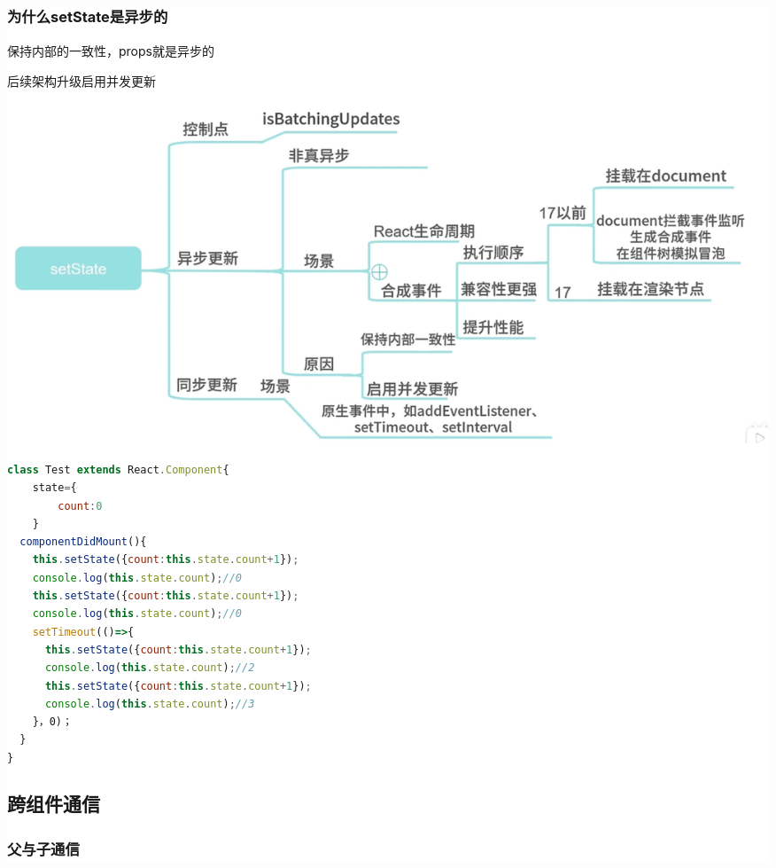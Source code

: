 ### 为什么setState是异步的

保持内部的一致性，props就是异步的

后续架构升级启用并发更新

![image-20220821202453368](./assets/image-20220821202453368.png)

```jsx
class Test extends React.Component{
	state={
		count:0
	}
  componentDidMount(){
    this.setState({count:this.state.count+1});
    console.log(this.state.count);//0
    this.setState({count:this.state.count+1});
    console.log(this.state.count);//0
    setTimeout(()=>{
      this.setState({count:this.state.count+1});
      console.log(this.state.count);//2
      this.setState({count:this.state.count+1});
      console.log(this.state.count);//3
    }，0)；
  }
}
```

## 跨组件通信

### 父与子通信
